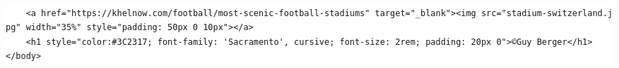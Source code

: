         <a href="https://khelnow.com/football/most-scenic-football-stadiums" target="_blank"><img src="stadium-switzerland.jpg" width="35%" style="padding: 50px 0 10px"></a>
        <h1 style="color:#3C2317; font-family: 'Sacramento', cursive; font-size: 2rem; padding: 20px 0">©Guy Berger</h1>
    </body>
</html>